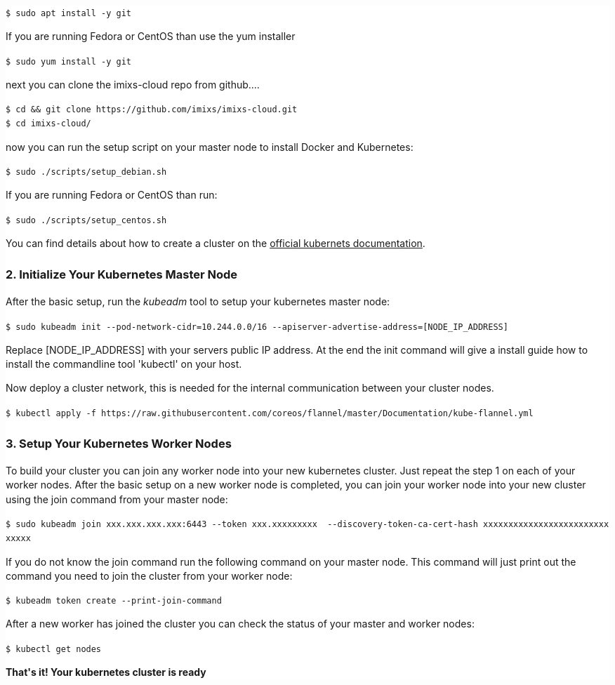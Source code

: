 	$ sudo apt install -y git 
	   
If you are running Fedora or CentOS than use the yum installer
	   
	$ sudo yum install -y git 


next you can clone the imixs-cloud repo from github....

	$ cd && git clone https://github.com/imixs/imixs-cloud.git
	$ cd imixs-cloud/

now you can run the setup script on your master node to install Docker and Kubernetes:
 
	$ sudo ./scripts/setup_debian.sh

If you are running Fedora or CentOS than run:

	$ sudo ./scripts/setup_centos.sh

You can find details about how to create a cluster on the [official kubernets documentation](https://kubernetes.io/docs/setup/production-environment/tools/kubeadm/create-cluster-kubeadm/). 
 
### 2. Initialize Your Kubernetes Master Node

After the basic setup, run the  _kubeadm_  tool to setup your kubernetes master node:

	$ sudo kubeadm init --pod-network-cidr=10.244.0.0/16 --apiserver-advertise-address=[NODE_IP_ADDRESS]

Replace [NODE\_IP\_ADDRESS] with your servers public IP address. At the end the init command will give a install guide how to install the commandline tool 'kubectl' on your host. 

Now deploy a cluster network, this is needed for the internal communication between your cluster nodes. 

	$ kubectl apply -f https://raw.githubusercontent.com/coreos/flannel/master/Documentation/kube-flannel.yml

### 3. Setup Your Kubernetes Worker Nodes

To build your cluster you can join any worker node into your new kubernetes cluster. Just repeat the step 1 on each of your worker nodes. 
After the basic setup on a new worker node is completed, you can join your worker node into your new cluster using the join command from your master node:

	$ sudo kubeadm join xxx.xxx.xxx.xxx:6443 --token xxx.xxxxxxxxx  --discovery-token-ca-cert-hash xxxxxxxxxxxxxxxxxxxxxxxxxxxxxx 

If you do not know the join command run the following command on your master node. This command will just print out the command you need to join the cluster from your worker node:

	$ kubeadm token create --print-join-command
 
After a new worker has joined the cluster you can check the status of your master and worker nodes:

	$ kubectl get nodes

	 
**That's it! Your kubernetes cluster is ready**
